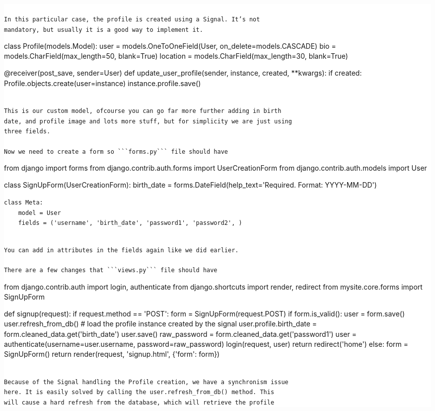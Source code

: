 ```

In this particular case, the profile is created using a Signal. It’s not 
mandatory, but usually it is a good way to implement it.

```
class Profile(models.Model):
	user = models.OneToOneField(User, on_delete=models.CASCADE)
	bio = models.CharField(max_length=50, blank=True)
	location = models.CharField(max_length=30, blank=True)


@receiver(post_save, sender=User)
def update_user_profile(sender, instance, created, **kwargs):
    if created:
        Profile.objects.create(user=instance)
    instance.profile.save()
```

This is our custom model, ofcourse you can go far more further adding in birth
date, and profile image and lots more stuff, but for simplicity we are just using
three fields.

Now we need to create a form so ```forms.py``` file should have

```
from django import forms
from django.contrib.auth.forms import UserCreationForm
from django.contrib.auth.models import User

class SignUpForm(UserCreationForm):
    birth_date = forms.DateField(help_text='Required. Format: YYYY-MM-DD')

    class Meta:
        model = User
        fields = ('username', 'birth_date', 'password1', 'password2', )
```

You can add in attributes in the fields again like we did earlier.

There are a few changes that ```views.py``` file should have

```
from django.contrib.auth import login, authenticate
from django.shortcuts import render, redirect
from mysite.core.forms import SignUpForm

def signup(request):
    if request.method == 'POST':
        form = SignUpForm(request.POST)
        if form.is_valid():
            user = form.save()
            user.refresh_from_db()  # load the profile instance created by the signal
            user.profile.birth_date = form.cleaned_data.get('birth_date')
            user.save()
            raw_password = form.cleaned_data.get('password1')
            user = authenticate(username=user.username, password=raw_password)
            login(request, user)
            return redirect('home')
    else:
        form = SignUpForm()
    return render(request, 'signup.html', {'form': form})
```

Because of the Signal handling the Profile creation, we have a synchronism issue 
here. It is easily solved by calling the user.refresh_from_db() method. This 
will cause a hard refresh from the database, which will retrieve the profile 
```